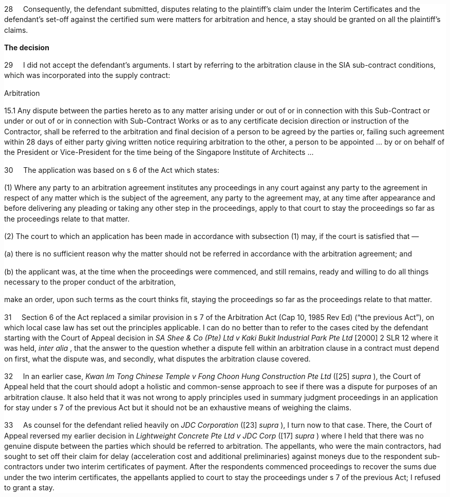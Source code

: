 28     Consequently, the defendant submitted, disputes relating to the plaintiff’s claim under the Interim Certificates and the defendant’s set-off against the certified sum were matters for arbitration and hence, a stay should be granted on all the plaintiff’s claims. 

**The decision** 

29     I did not accept the defendant’s arguments. I start by referring to the arbitration clause in the SIA sub-contract conditions, which was incorporated into the supply contract: 

 Arbitration 

 15.1 Any dispute between the parties hereto as to any matter arising under or out of or in connection with this Sub-Contract or under or out of or in connection with Sub-Contract Works or as to any certificate decision direction or instruction of the Contractor, shall be referred to the arbitration and final decision of a person to be agreed by the parties or, failing such agreement within 28 days of either party giving written notice requiring arbitration to the other, a person to be appointed ... by or on behalf of the President or Vice-President for the time being of the Singapore Institute of Architects ... 

30     The application was based on s 6 of the Act which states: 

 (1) Where any party to an arbitration agreement institutes any proceedings in any court against any party to the agreement in respect of any matter which is the subject of the agreement, any party to the agreement may, at any time after appearance and before delivering any pleading or taking any other step in the proceedings, apply to that court to stay the proceedings so far as the proceedings relate to that matter. 

 (2) The court to which an application has been made in accordance with subsection (1) may, if the court is satisfied that — 

 (a) there is no sufficient reason why the matter should not be referred in accordance with the arbitration agreement; and 


 (b) the applicant was, at the time when the proceedings were commenced, and still remains, ready and willing to do all things necessary to the proper conduct of the arbitration, 

 make an order, upon such terms as the court thinks fit, staying the proceedings so far as the proceedings relate to that matter. 

31     Section 6 of the Act replaced a similar provision in s 7 of the Arbitration Act (Cap 10, 1985 Rev Ed) (“the previous Act”), on which local case law has set out the principles applicable. I can do no better than to refer to the cases cited by the defendant starting with the Court of Appeal decision in _SA Shee & Co (Pte) Ltd v Kaki Bukit Industrial Park Pte Ltd_ <span class="citation">[2000] 2 SLR 12</span> where it was held, _inter alia_ , that the answer to the question whether a dispute fell within an arbitration clause in a contract must depend on first, what the dispute was, and secondly, what disputes the arbitration clause covered. 

32     In an earlier case, _Kwan Im Tong Chinese Temple v Fong Choon Hung Construction Pte Ltd_ ([25] _supra_ ), the Court of Appeal held that the court should adopt a holistic and common-sense approach to see if there was a dispute for purposes of an arbitration clause. It also held that it was not wrong to apply principles used in summary judgment proceedings in an application for stay under s 7 of the previous Act but it should not be an exhaustive means of weighing the claims. 

33     As counsel for the defendant relied heavily on _JDC Corporation_ ([23] _supra_ ), I turn now to that case. There, the Court of Appeal reversed my earlier decision in _Lightweight Concrete Pte Ltd v JDC Corp_ ([17] _supra_ ) where I held that there was no genuine dispute between the parties which should be referred to arbitration. The appellants, who were the main contractors, had sought to set off their claim for delay (acceleration cost and additional preliminaries) against moneys due to the respondent sub-contractors under two interim certificates of payment. After the respondents commenced proceedings to recover the sums due under the two interim certificates, the appellants applied to court to stay the proceedings under s 7 of the previous Act; I refused to grant a stay. 
